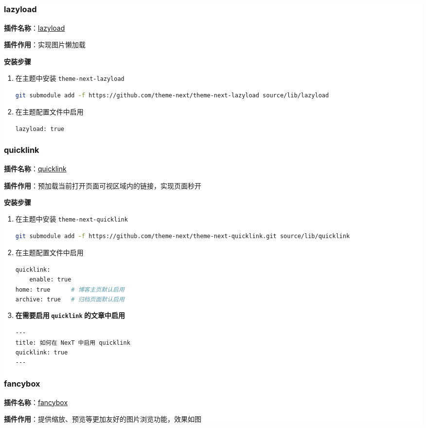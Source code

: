 ### lazyload

**插件名称**：[lazyload](https://github.com/tuupola/lazyload)

**插件作用**：实现图片懒加载

**安装步骤**

1. 在主题中安装 `theme-next-lazyload`

    ```bash
    git submodule add -f https://github.com/theme-next/theme-next-lazyload source/lib/lazyload
    ```

2. 在主题配置文件中启用

    ```bash
    lazyload: true
    ```

### quicklink

**插件名称**：[quicklink](https://github.com/GoogleChromeLabs/quicklink)

**插件作用**：预加载当前打开页面可视区域内的链接，实现页面秒开

**安装步骤**

1. 在主题中安装 `theme-next-quicklink`

    ```bash
    git submodule add -f https://github.com/theme-next/theme-next-quicklink.git source/lib/quicklink
    ```

2. 在主题配置文件中启用

    ```bash
    quicklink:
        enable: true
    home: true      # 博客主页默认启用
    archive: true   # 归档页面默认启用
    ```

3. **在需要启用 `quicklink` 的文章中启用**

    ```bash
    ---
    title: 如何在 NexT 中启用 quicklink
    quicklink: true
    ---
    ```

### fancybox

**插件名称**：[fancybox](https://github.com/fancyapps/fancybox)

**插件作用**：提供缩放、预览等更加友好的图片浏览功能，效果如图
